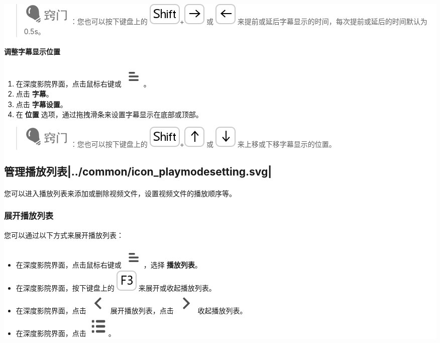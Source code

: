 > ![tips](icon/tips.svg)：您也可以按下键盘上的 ![Shift](icon/Shift.svg)+![Right](icon/Right.svg) 或 ![Left](icon/Left.svg) 来提前或延后字幕显示的时间，每次提前或延后的时间默认为0.5s。

#### 调整字幕显示位置

1. 在深度影院界面，点击鼠标右键或 ![界面按钮图标](icon/icon_menu.svg)。
2. 点击 **字幕**。
3. 点击 **字幕设置**。
4. 在 **位置** 选项，通过拖拽滑条来设置字幕显示在底部或顶部。

> ![tips](icon/tips.svg)：您也可以按下键盘上的 ![Shift](icon/Shift.svg)+![Up](icon/Up.svg) 或 ![Down](icon/Down.svg) 来上移或下移字幕显示的位置。

## 管理播放列表|../common/icon_playmodesetting.svg|

您可以进入播放列表来添加或删除视频文件，设置视频文件的播放顺序等。

### 展开播放列表

您可以通过以下方式来展开播放列表：

- 在深度影院界面，点击鼠标右键或 ![界面按钮图标](icon/icon_menu.svg)，选择 **播放列表**。
- 在深度影院界面，按下键盘上的 ![F3](icon/F3.svg) 来展开或收起播放列表。
- 在深度影院界面，点击 ![展开向左图标](icon/icon_arrowleft.svg) 展开播放列表，点击 ![展开向右图标](icon/icon_arrowright.svg) 收起播放列表。
- 在深度影院界面，点击 ![播放列表图标](icon/icon_openplaylist.svg)。
